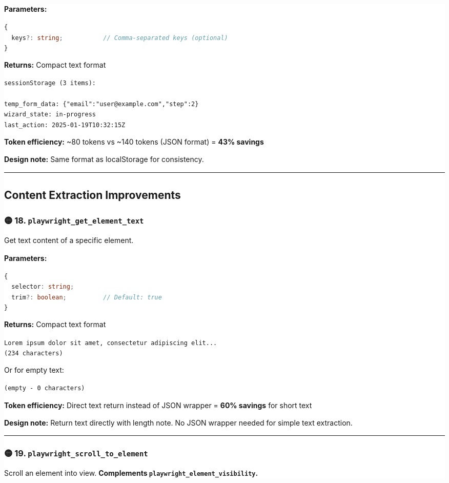 **Parameters:**
```typescript
{
  keys?: string;           // Comma-separated keys (optional)
}
```

**Returns:** Compact text format
```
sessionStorage (3 items):

temp_form_data: {"email":"user@example.com","step":2}
wizard_state: in-progress
last_action: 2025-01-19T10:32:15Z
```

**Token efficiency:** ~80 tokens vs ~140 tokens (JSON format) = **43% savings**

**Design note:** Same format as localStorage for consistency.

---

## Content Extraction Improvements

### 🟡 18. `playwright_get_element_text`
Get text content of a specific element.

**Parameters:**
```typescript
{
  selector: string;
  trim?: boolean;          // Default: true
}
```

**Returns:** Compact text format
```
Lorem ipsum dolor sit amet, consectetur adipiscing elit...
(234 characters)
```

Or for empty text:
```
(empty - 0 characters)
```

**Token efficiency:** Direct text return instead of JSON wrapper = **60% savings** for short text

**Design note:** Return text directly with length note. No JSON wrapper needed for simple text extraction.

---

### 🟡 19. `playwright_scroll_to_element`
Scroll an element into view. **Complements `playwright_element_visibility`.**
